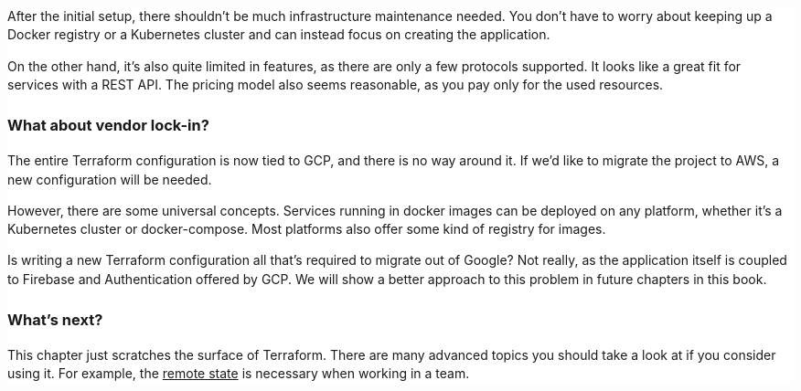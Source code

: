 After the initial setup, there shouldn’t be much infrastructure maintenance needed. You don’t have to worry about
keeping up a Docker registry or a Kubernetes cluster and can instead focus on creating the application.

On the other hand, it’s also quite limited in features, as there are only a few protocols supported. It looks like a
great fit for services with a REST API. The pricing model also seems reasonable, as you pay only for the used resources.

### What about vendor lock-in?

The entire Terraform configuration is now tied to GCP, and there is no way around it. If we’d like to migrate the
project to AWS, a new configuration will be needed.

However, there are some universal concepts. Services running in docker images can be deployed on any platform, whether
it’s a Kubernetes cluster or docker-compose. Most platforms also offer some kind of registry for images.

Is writing a new Terraform configuration all that’s required to migrate out of Google? Not really, as the application
itself is coupled to Firebase and Authentication offered by GCP. We will show a better approach to this problem in
future chapters in this book.

### What’s next?

This chapter just scratches the surface of Terraform. There are many advanced topics you should take a look at if you
consider using it. For example, the [remote state](https://www.terraform.io/docs/state/remote.html) is necessary when
working in a team.

